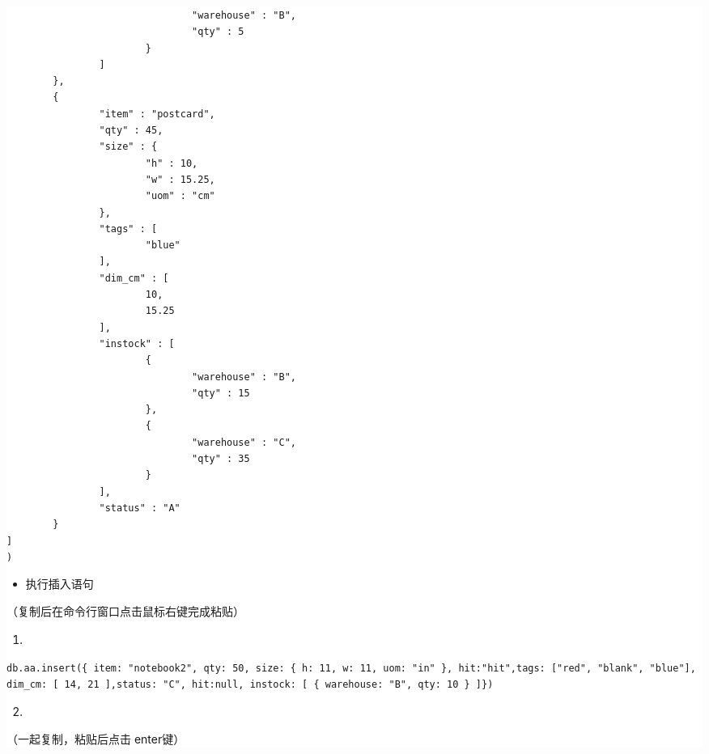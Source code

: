 ```mysql
                                "warehouse" : "B",
                                "qty" : 5
                        }
                ]
        },
        {
                "item" : "postcard",
                "qty" : 45,
                "size" : {
                        "h" : 10,
                        "w" : 15.25,
                        "uom" : "cm"
                },
                "tags" : [
                        "blue"
                ],
                "dim_cm" : [
                        10,
                        15.25
                ],
                "instock" : [
                        {
                                "warehouse" : "B",
                                "qty" : 15
                        },
                        {
                                "warehouse" : "C",
                                "qty" : 35
                        }
                ],
                "status" : "A"
        }
]
)
```



- 执行插入语句

（复制后在命令行窗口点击鼠标右键完成粘贴）

1.

```mysql
db.aa.insert({ item: "notebook2", qty: 50, size: { h: 11, w: 11, uom: "in" }, hit:"hit",tags: ["red", "blank", "blue"], dim_cm: [ 14, 21 ],status: "C", hit:null, instock: [ { warehouse: "B", qty: 10 } ]})
```



2.

（一起复制，粘贴后点击 enter键）
